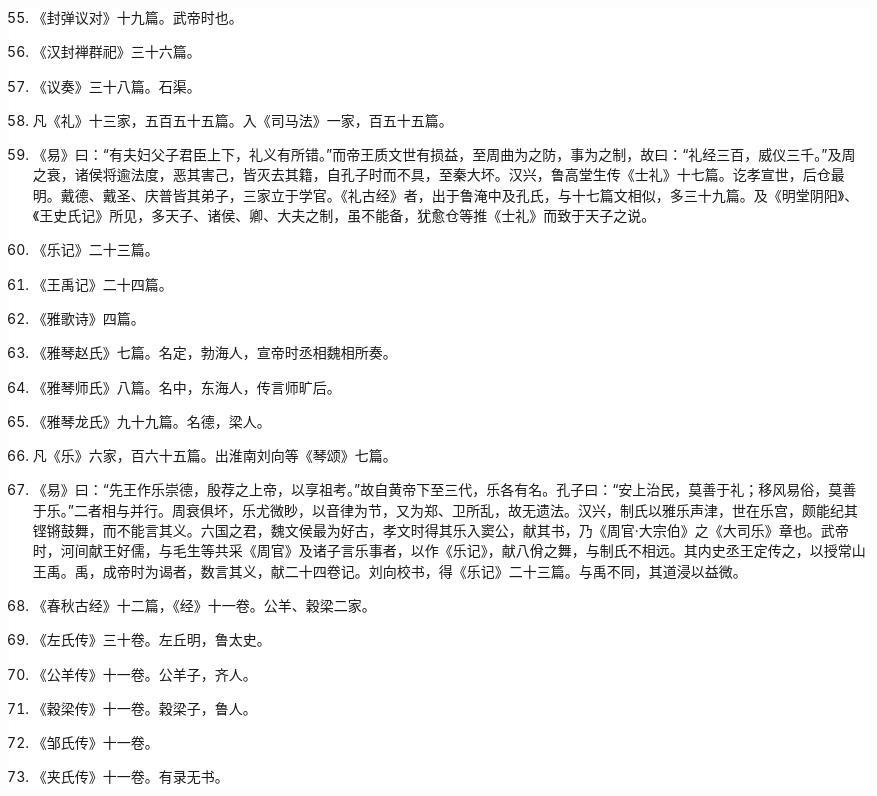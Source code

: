55. <span id="卷三十艺文志第十-55"></span>
《封弹议对》十九篇。武帝时也。

56. <span id="卷三十艺文志第十-56"></span>
《汉封禅群祀》三十六篇。

57. <span id="卷三十艺文志第十-57"></span>
《议奏》三十八篇。石渠。

58. <span id="卷三十艺文志第十-58"></span>
凡《礼》十三家，五百五十五篇。入《司马法》一家，百五十五篇。

59. <span id="卷三十艺文志第十-59"></span>
《易》曰：“有夫妇父子君臣上下，礼义有所错。”而帝王质文世有损益，至周曲为之防，事为之制，故曰：“礼经三百，威仪三千。”及周之衰，诸侯将逾法度，恶其害己，皆灭去其籍，自孔子时而不具，至秦大坏。汉兴，鲁高堂生传《士礼》十七篇。讫孝宣世，后仓最明。戴德、戴圣、庆普皆其弟子，三家立于学官。《礼古经》者，出于鲁淹中及孔氏，与十七篇文相似，多三十九篇。及《明堂阴阳》、《王史氏记》所见，多天子、诸侯、卿、大夫之制，虽不能备，犹愈仓等推《士礼》而致于天子之说。

60. <span id="卷三十艺文志第十-60"></span>
《乐记》二十三篇。

61. <span id="卷三十艺文志第十-61"></span>
《王禹记》二十四篇。

62. <span id="卷三十艺文志第十-62"></span>
《雅歌诗》四篇。

63. <span id="卷三十艺文志第十-63"></span>
《雅琴赵氏》七篇。名定，勃海人，宣帝时丞相魏相所奏。

64. <span id="卷三十艺文志第十-64"></span>
《雅琴师氏》八篇。名中，东海人，传言师旷后。

65. <span id="卷三十艺文志第十-65"></span>
《雅琴龙氏》九十九篇。名德，梁人。

66. <span id="卷三十艺文志第十-66"></span>
凡《乐》六家，百六十五篇。出淮南刘向等《琴颂》七篇。

67. <span id="卷三十艺文志第十-67"></span>
《易》曰：“先王作乐崇德，殷荐之上帝，以享祖考。”故自黄帝下至三代，乐各有名。孔子曰：“安上治民，莫善于礼；移风易俗，莫善于乐。”二者相与并行。周衰俱坏，乐尤微眇，以音律为节，又为郑、卫所乱，故无遗法。汉兴，制氏以雅乐声津，世在乐宫，颇能纪其铿锵鼓舞，而不能言其义。六国之君，魏文侯最为好古，孝文时得其乐入窦公，献其书，乃《周官·大宗伯》之《大司乐》章也。武帝时，河间献王好儒，与毛生等共采《周官》及诸子言乐事者，以作《乐记》，献八佾之舞，与制氏不相远。其内史丞王定传之，以授常山王禹。禹，成帝时为谒者，数言其义，献二十四卷记。刘向校书，得《乐记》二十三篇。与禹不同，其道浸以益微。

68. <span id="卷三十艺文志第十-68"></span>
《春秋古经》十二篇，《经》十一卷。公羊、穀梁二家。

69. <span id="卷三十艺文志第十-69"></span>
《左氏传》三十卷。左丘明，鲁太史。

70. <span id="卷三十艺文志第十-70"></span>
《公羊传》十一卷。公羊子，齐人。

71. <span id="卷三十艺文志第十-71"></span>
《穀梁传》十一卷。穀梁子，鲁人。

72. <span id="卷三十艺文志第十-72"></span>
《邹氏传》十一卷。

73. <span id="卷三十艺文志第十-73"></span>
《夹氏传》十一卷。有录无书。
